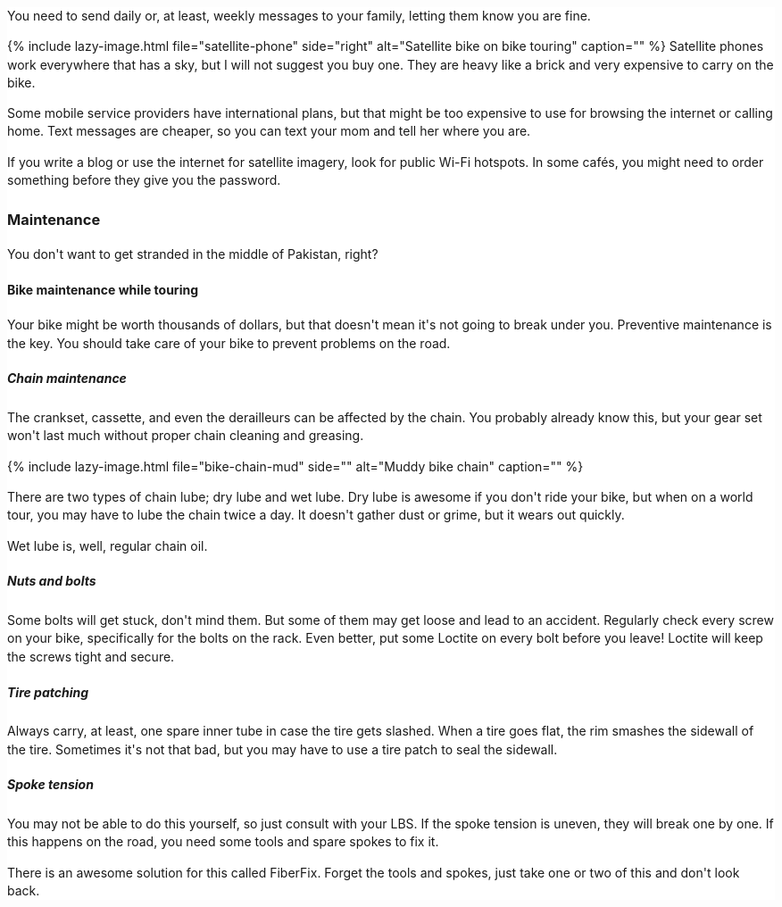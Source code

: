 You need to send daily or, at least, weekly messages to your family, letting them know you are fine.

{% include lazy-image.html file="satellite-phone" side="right" alt="Satellite bike on bike touring" caption="" %}
Satellite phones work everywhere that has a sky, but I will not suggest you buy one. 
They are heavy like a brick and very expensive to carry on the bike.


Some mobile service providers have international plans, but that might be too expensive to use for browsing the internet or calling home. 
Text messages are cheaper, so you can text your mom and tell her where you are.  

If you write a blog or use the internet for satellite imagery, look for public Wi-Fi hotspots.
In some cafés, you might need to order something before they give you the password.

### Maintenance
You don't want to get stranded in the middle of Pakistan, right?
#### Bike maintenance while touring
Your bike might be worth thousands of dollars, but that doesn't mean it's not going to break under you. 
Preventive maintenance is the key. You should take care of your bike to prevent problems on the road.

##### Chain maintenance
The crankset, cassette, and even the derailleurs can be affected by the chain. 
You probably already know this, but your gear set won't last much without proper chain cleaning and greasing.

{% include lazy-image.html file="bike-chain-mud" side="" alt="Muddy bike chain" caption="" %}

There are two types of chain lube; dry lube and wet lube.
Dry lube is awesome if you don't ride your bike, but when on a world tour, you may have to lube the chain twice a day. 
It doesn't gather dust or grime, but it wears out quickly. 

Wet lube is, well, regular chain oil.

##### Nuts and bolts
Some bolts will get stuck, don't mind them. But some of them may get loose and lead to an accident.
Regularly check every screw on your bike, specifically for the bolts on the rack. Even better, put some Loctite on every bolt before you leave!
Loctite will keep the screws tight and secure.

##### Tire patching
Always carry, at least, one spare inner tube in case the tire gets slashed.
When a tire goes flat, the rim smashes the sidewall of the tire.
Sometimes it's not that bad, but you may have to use a tire patch to seal the sidewall.

##### Spoke tension
You may not be able to do this yourself, so just consult with your LBS. If the spoke tension is uneven, they will break one by one.
If this happens on the road, you need some tools and spare spokes to fix it.  

There is an awesome solution for this called FiberFix. Forget the tools and spokes, just take one or two of this and don't look back.
